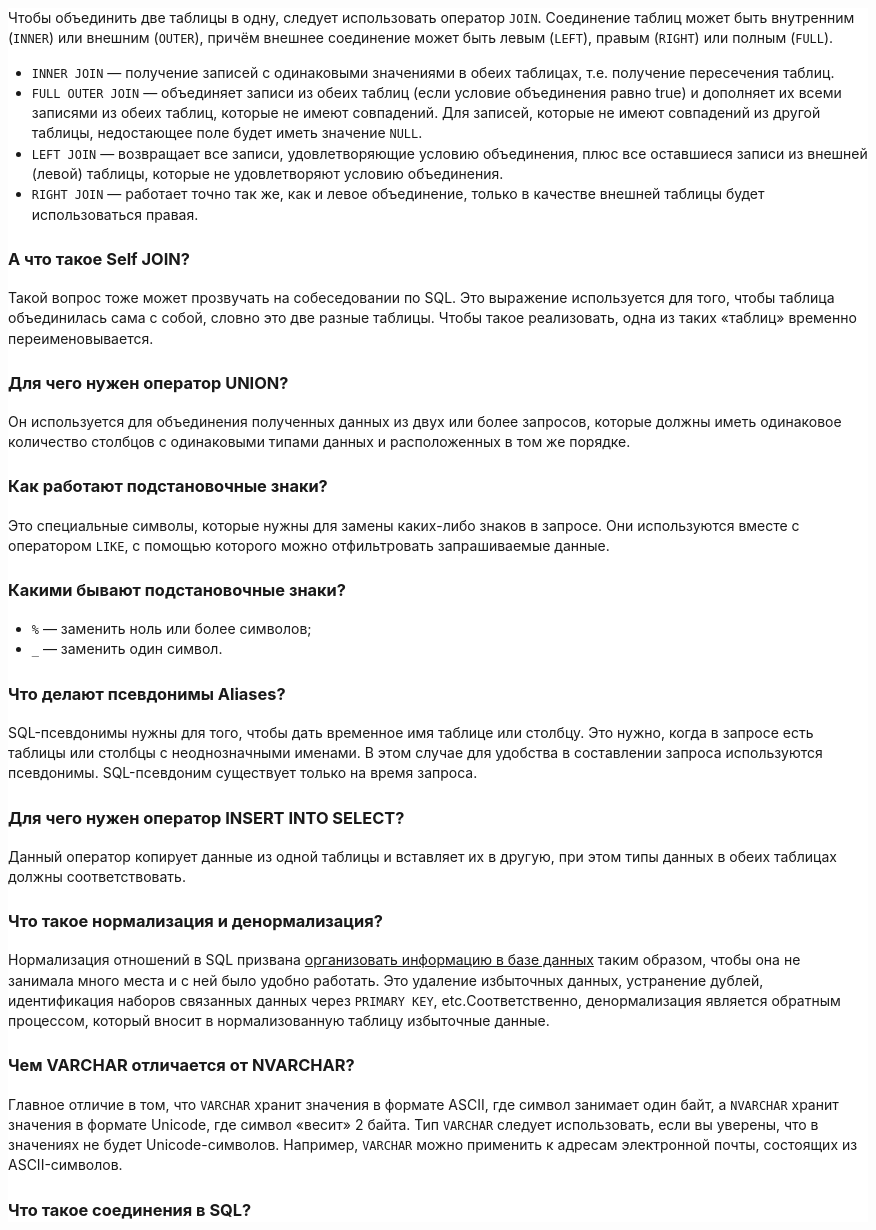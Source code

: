 Чтобы объединить две таблицы в одну, следует использовать оператор `JOIN`. Соединение таблиц может быть внутренним (`INNER`) или внешним (`OUTER`), причём внешнее соединение может быть левым (`LEFT`), правым (`RIGHT`) или полным (`FULL`).

- `INNER JOIN` — получение записей с одинаковыми значениями в обеих таблицах, т.е. получение пересечения таблиц.
- `FULL OUTER JOIN` — объединяет записи из обеих таблиц (если условие объединения равно true) и дополняет их всеми записями из обеих таблиц, которые не имеют совпадений. Для записей, которые не имеют совпадений из другой таблицы, недостающее поле будет иметь значение `NULL`.
- `LEFT JOIN` — возвращает все записи, удовлетворяющие условию объединения, плюс все оставшиеся записи из внешней (левой) таблицы, которые не удовлетворяют условию объединения.
- `RIGHT JOIN` — работает точно так же, как и левое объединение, только в качестве внешней таблицы будет использоваться правая.
### А что такое Self JOIN?

Такой вопрос тоже может прозвучать на собеседовании по SQL. Это выражение используется для того, чтобы таблица объединилась сама с собой, словно это две разные таблицы. Чтобы такое реализовать, одна из таких «таблиц» временно переименовывается.
### Для чего нужен оператор UNION?

Он используется для объединения полученных данных из двух или более запросов, которые должны иметь одинаковое количество столбцов с одинаковыми типами данных и расположенных в том же порядке.
### Как работают подстановочные знаки?

Это специальные символы, которые нужны для замены каких-либо знаков в запросе. Они используются вместе с оператором `LIKE`, с помощью которого можно отфильтровать запрашиваемые данные.

### Какими бывают подстановочные знаки?

- `%` — заменить ноль или более символов;
- `_` — заменить один символ.
### Что делают псевдонимы Aliases?

SQL-псевдонимы нужны для того, чтобы дать временное имя таблице или столбцу. Это нужно, когда в запросе есть таблицы или столбцы с неоднозначными именами. В этом случае для удобства в составлении запроса используются псевдонимы. SQL-псевдоним существует только на время запроса.
### Для чего нужен оператор INSERT INTO SELECT?

Данный оператор копирует данные из одной таблицы и вставляет их в другую, при этом типы данных в обеих таблицах должны соответствовать.
### Что такое нормализация и денормализация?

Нормализация отношений в SQL призвана [организовать информацию в базе данных](https://tproger.ru/translations/db-scheme-design-guide) таким образом, чтобы она не занимала много места и с ней было удобно работать. Это удаление избыточных данных, устранение дублей, идентификация наборов связанных данных через `PRIMARY KEY`, etc.Соответственно, денормализация является обратным процессом, который вносит в нормализованную таблицу избыточные данные.
### Чем VARCHAR отличается от NVARCHAR?

Главное отличие в том, что `VARCHAR` хранит значения в формате ASCII, где символ занимает один байт, а `NVARCHAR` хранит значения в формате Unicode, где символ «весит» 2 байта. Тип `VARCHAR` следует использовать, если вы уверены, что в значениях не будет Unicode-символов. Например, `VARCHAR` можно применить к адресам электронной почты, состоящих из ASCII-символов.
### Что такое соединения в SQL?
